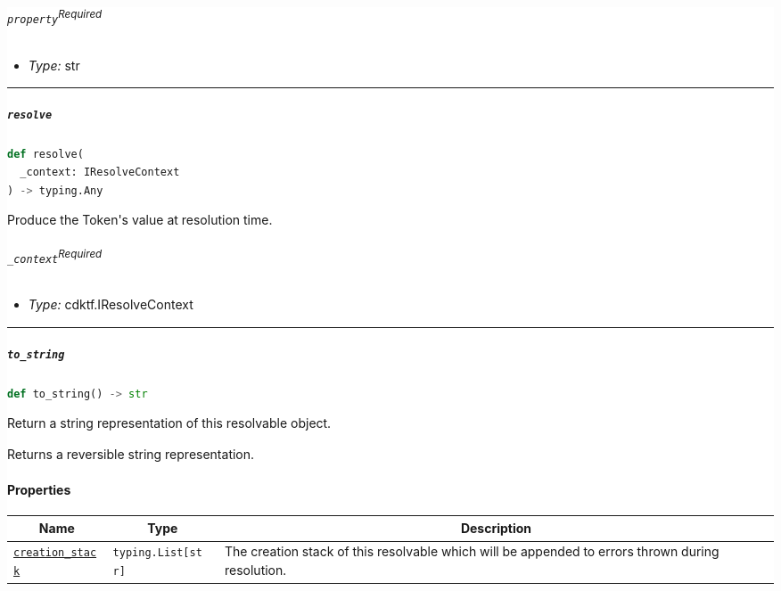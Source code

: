 ###### `property`<sup>Required</sup> <a name="property" id="rhizo-co-terraform-provider-oci.announcementsServiceAnnouncementSubscriptionsFilterGroup.AnnouncementsServiceAnnouncementSubscriptionsFilterGroupFiltersOutputReference.interpolationForAttribute.parameter.property"></a>

- *Type:* str

---

##### `resolve` <a name="resolve" id="rhizo-co-terraform-provider-oci.announcementsServiceAnnouncementSubscriptionsFilterGroup.AnnouncementsServiceAnnouncementSubscriptionsFilterGroupFiltersOutputReference.resolve"></a>

```python
def resolve(
  _context: IResolveContext
) -> typing.Any
```

Produce the Token's value at resolution time.

###### `_context`<sup>Required</sup> <a name="_context" id="rhizo-co-terraform-provider-oci.announcementsServiceAnnouncementSubscriptionsFilterGroup.AnnouncementsServiceAnnouncementSubscriptionsFilterGroupFiltersOutputReference.resolve.parameter._context"></a>

- *Type:* cdktf.IResolveContext

---

##### `to_string` <a name="to_string" id="rhizo-co-terraform-provider-oci.announcementsServiceAnnouncementSubscriptionsFilterGroup.AnnouncementsServiceAnnouncementSubscriptionsFilterGroupFiltersOutputReference.toString"></a>

```python
def to_string() -> str
```

Return a string representation of this resolvable object.

Returns a reversible string representation.


#### Properties <a name="Properties" id="Properties"></a>

| **Name** | **Type** | **Description** |
| --- | --- | --- |
| <code><a href="#rhizo-co-terraform-provider-oci.announcementsServiceAnnouncementSubscriptionsFilterGroup.AnnouncementsServiceAnnouncementSubscriptionsFilterGroupFiltersOutputReference.property.creationStack">creation_stack</a></code> | <code>typing.List[str]</code> | The creation stack of this resolvable which will be appended to errors thrown during resolution. |
